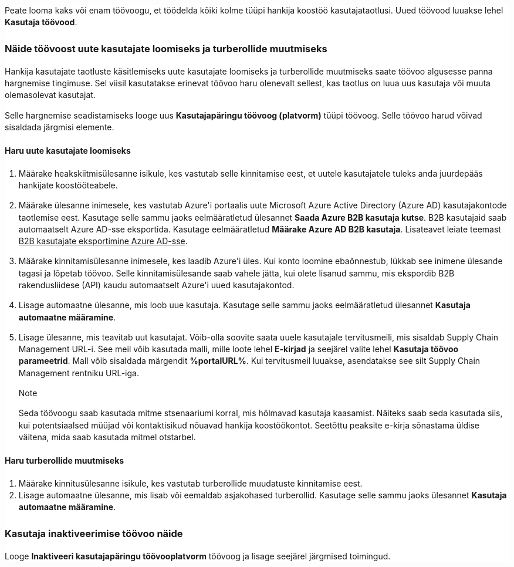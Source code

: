 Peate looma kaks või enam töövoogu, et töödelda kõiki kolme tüüpi hankija koostöö kasutajataotlusi. Uued töövood luuakse lehel **Kasutaja töövood**.

### <a name="example-of-a-workflow-for-provisioning-new-users-and-modifying-security-roles"></a>Näide töövoost uute kasutajate loomiseks ja turberollide muutmiseks

Hankija kasutajate taotluste käsitlemiseks uute kasutajate loomiseks ja turberollide muutmiseks saate töövoo algusesse panna hargnemise tingimuse. Sel viisil kasutatakse erinevat töövoo haru olenevalt sellest, kas taotlus on luua uus kasutaja või muuta olemasolevat kasutajat.

Selle hargnemise seadistamiseks looge uus **Kasutajapäringu töövoog (platvorm)** tüüpi töövoog. Selle töövoo harud võivad sisaldada järgmisi elemente.

#### <a name="branch-to-provision-new-users"></a>Haru uute kasutajate loomiseks

1. Määrake heakskiitmisülesanne isikule, kes vastutab selle kinnitamise eest, et uutele kasutajatele tuleks anda juurdepääs hankijate koostööteabele.
2. Määrake ülesanne inimesele, kes vastutab Azure'i portaalis uute Microsoft Azure Active Directory (Azure AD) kasutajakontode taotlemise eest. Kasutage selle sammu jaoks eelmääratletud ülesannet **Saada Azure B2B kasutaja kutse**. B2B kasutajaid saab automaatselt Azure AD-sse eksportida. Kasutage eelmääratletud **Määrake Azure AD B2B kasutaja**. Lisateavet leiate teemast [B2B kasutajate eksportimine Azure AD-sse](../../fin-ops-core/dev-itpro/sysadmin/implement-b2b.md).
3. Määrake kinnitamisülesanne inimesele, kes laadib Azure'i üles. Kui konto loomine ebaõnnestub, lükkab see inimene ülesande tagasi ja lõpetab töövoo. Selle kinnitamisülesande saab vahele jätta, kui olete lisanud sammu, mis ekspordib B2B rakendusliidese (API) kaudu automaatselt Azure'i uued kasutajakontod.
4. Lisage automaatne ülesanne, mis loob uue kasutaja. Kasutage selle sammu jaoks eelmääratletud ülesannet **Kasutaja automaatne määramine**.
5. Lisage ülesanne, mis teavitab uut kasutajat. Võib-olla soovite saata uuele kasutajale tervitusmeili, mis sisaldab Supply Chain Management URL-i. See meil võib kasutada malli, mille loote lehel **E-kirjad** ja seejärel valite lehel **Kasutaja töövoo parameetrid**. Mall võib sisaldada märgendit **%portalURL%**. Kui tervitusmeil luuakse, asendatakse see silt Supply Chain Management rentniku URL-iga.

    > [!NOTE]
    > Seda töövoogu saab kasutada mitme stsenaariumi korral, mis hõlmavad kasutaja kaasamist. Näiteks saab seda kasutada siis, kui potentsiaalsed müüjad või kontaktisikud nõuavad hankija koostöökontot. Seetõttu peaksite e-kirja sõnastama üldise väitena, mida saab kasutada mitmel otstarbel.

#### <a name="branch-to-modify-security-roles"></a>Haru turberollide muutmiseks

1. Määrake kinnitusülesanne isikule, kes vastutab turberollide muudatuste kinnitamise eest.
2. Lisage automaatne ülesanne, mis lisab või eemaldab asjakohased turberollid. Kasutage selle sammu jaoks ülesannet **Kasutaja automaatne määramine**.

### <a name="example-of-a-workflow-for-inactivating-a-user"></a>Kasutaja inaktiveerimise töövoo näide

Looge **Inaktiveeri kasutajapäringu töövooplatvorm** töövoog ja lisage seejärel järgmised toimingud.
